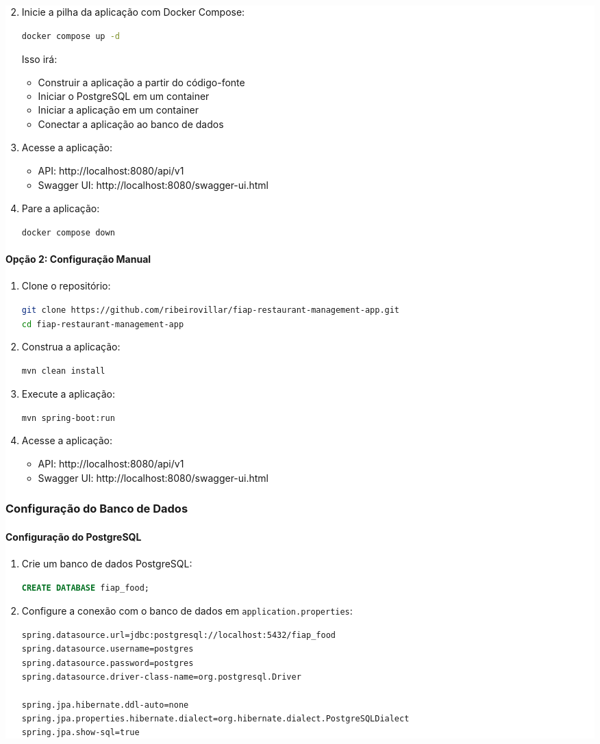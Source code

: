 2. Inicie a pilha da aplicação com Docker Compose:
   ```bash
   docker compose up -d
   ```

   Isso irá:
   - Construir a aplicação a partir do código-fonte
   - Iniciar o PostgreSQL em um container
   - Iniciar a aplicação em um container
   - Conectar a aplicação ao banco de dados

3. Acesse a aplicação:
   - API: http://localhost:8080/api/v1
   - Swagger UI: http://localhost:8080/swagger-ui.html

4. Pare a aplicação:
   ```bash
   docker compose down
   ```

#### Opção 2: Configuração Manual

1. Clone o repositório:
   ```bash
   git clone https://github.com/ribeirovillar/fiap-restaurant-management-app.git
   cd fiap-restaurant-management-app
   ```

2. Construa a aplicação:
   ```bash
   mvn clean install
   ```

3. Execute a aplicação:
   ```bash
   mvn spring-boot:run
   ```

4. Acesse a aplicação:
   - API: http://localhost:8080/api/v1
   - Swagger UI: http://localhost:8080/swagger-ui.html

### Configuração do Banco de Dados

#### Configuração do PostgreSQL

1. Crie um banco de dados PostgreSQL:
   ```sql
   CREATE DATABASE fiap_food;
   ```

2. Configure a conexão com o banco de dados em `application.properties`:
   ```properties
   spring.datasource.url=jdbc:postgresql://localhost:5432/fiap_food
   spring.datasource.username=postgres
   spring.datasource.password=postgres
   spring.datasource.driver-class-name=org.postgresql.Driver
   
   spring.jpa.hibernate.ddl-auto=none
   spring.jpa.properties.hibernate.dialect=org.hibernate.dialect.PostgreSQLDialect
   spring.jpa.show-sql=true
   ```
